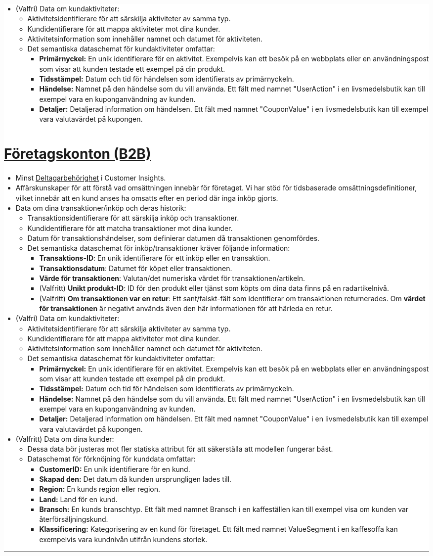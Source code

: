 - (Valfri) Data om kundaktiviteter:
    - Aktivitetsidentifierare för att särskilja aktiviteter av samma typ.
    - Kundidentifierare för att mappa aktiviteter mot dina kunder.
    - Aktivitetsinformation som innehåller namnet och datumet för aktiviteten.
    - Det semantiska dataschemat för kundaktiviteter omfattar:
        - **Primärnyckel:** En unik identifierare för en aktivitet. Exempelvis kan ett besök på en webbplats eller en användningspost som visar att kunden testade ett exempel på din produkt.
        - **Tidsstämpel:** Datum och tid för händelsen som identifierats av primärnyckeln.
        - **Händelse:** Namnet på den händelse som du vill använda. Ett fält med namnet "UserAction" i en livsmedelsbutik kan till exempel vara en kuponganvändning av kunden.
        - **Detaljer:** Detaljerad information om händelsen. Ett fält med namnet "CouponValue" i en livsmedelsbutik kan till exempel vara valutavärdet på kupongen.

# <a name="business-accounts-b-to-b"></a>[Företagskonton (B2B)](#tab/b2b)

- Minst [Deltagarbehörighet](permissions.md) i Customer Insights.
- Affärskunskaper för att förstå vad omsättningen innebär för företaget. Vi har stöd för tidsbaserade omsättningsdefinitioner, vilket innebär att en kund anses ha omsatts efter en period där inga inköp gjorts.
- Data om dina transaktioner/inköp och deras historik:
    - Transaktionsidentifierare för att särskilja inköp och transaktioner.
    - Kundidentifierare för att matcha transaktioner mot dina kunder.
    - Datum för transaktionshändelser, som definierar datumen då transaktionen genomfördes.
    - Det semantiska dataschemat för inköp/transaktioner kräver följande information:
        - **Transaktions-ID**: En unik identifierare för ett inköp eller en transaktion.
        - **Transaktionsdatum**: Datumet för köpet eller transaktionen.
        - **Värde för transaktionen**: Valutan/det numeriska värdet för transaktionen/artikeln.
        - (Valfritt) **Unikt produkt-ID**: ID för den produkt eller tjänst som köpts om dina data finns på en radartikelnivå.
        - (Valfritt) **Om transaktionen var en retur**: Ett sant/falskt-fält som identifierar om transaktionen returnerades. Om **värdet för transaktionen** är negativt används även den här informationen för att härleda en retur.
- (Valfri) Data om kundaktiviteter:
    - Aktivitetsidentifierare för att särskilja aktiviteter av samma typ.
    - Kundidentifierare för att mappa aktiviteter mot dina kunder.
    - Aktivitetsinformation som innehåller namnet och datumet för aktiviteten.
    - Det semantiska dataschemat för kundaktiviteter omfattar:
        - **Primärnyckel:** En unik identifierare för en aktivitet. Exempelvis kan ett besök på en webbplats eller en användningspost som visar att kunden testade ett exempel på din produkt.
        - **Tidsstämpel:** Datum och tid för händelsen som identifierats av primärnyckeln.
        - **Händelse:** Namnet på den händelse som du vill använda. Ett fält med namnet "UserAction" i en livsmedelsbutik kan till exempel vara en kuponganvändning av kunden.
        - **Detaljer:** Detaljerad information om händelsen. Ett fält med namnet "CouponValue" i en livsmedelsbutik kan till exempel vara valutavärdet på kupongen.
- (Valfritt) Data om dina kunder:
    - Dessa data bör justeras mot fler statiska attribut för att säkerställa att modellen fungerar bäst.
    - Dataschemat för förknöjning för kunddata omfattar:
        - **CustomerID:** En unik identifierare för en kund.
        - **Skapad den:** Det datum då kunden ursprungligen lades till.
        - **Region:** En kunds region eller region.
        - **Land:** Land för en kund.
        - **Bransch:** En kunds branschtyp. Ett fält med namnet Bransch i en kaffeställen kan till exempel visa om kunden var återförsäljningskund.
        - **Klassificering:** Kategorisering av en kund för företaget. Ett fält med namnet ValueSegment i en kaffesoffa kan exempelvis vara kundnivån utifrån kundens storlek.

---